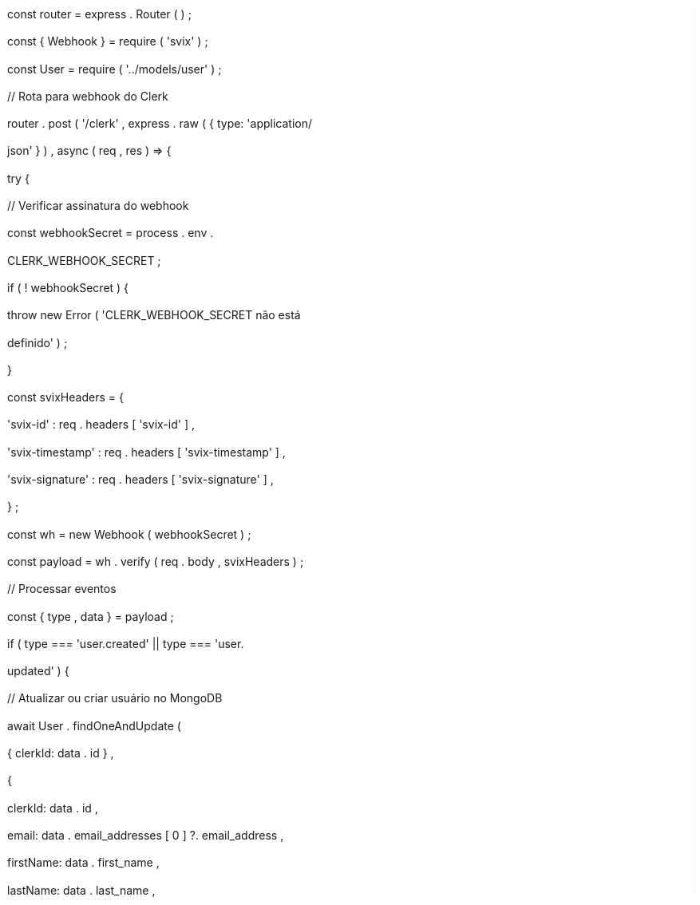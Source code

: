 const router = express . Router ( ) ;

const { Webhook } = require ( 'svix' ) ;

const User = require ( '../models/user' ) ;

// Rota para webhook do Clerk

router . post ( '/clerk' , express . raw ( { type: 'application/

json' } ) , async ( req , res ) => {

try {

// Verificar assinatura do webhook

const webhookSecret = process . env .

CLERK_WEBHOOK_SECRET ;

if ( ! webhookSecret ) {

throw new Error ( 'CLERK_WEBHOOK_SECRET não está

definido' ) ;

}

const svixHeaders = {

'svix-id' : req . headers [ 'svix-id' ] ,

'svix-timestamp' : req . headers [ 'svix-timestamp' ] ,

'svix-signature' : req . headers [ 'svix-signature' ] ,

} ;

const wh = new Webhook ( webhookSecret ) ;

const payload = wh . verify ( req . body , svixHeaders ) ;

// Processar eventos

const { type , data } = payload ;

if ( type === 'user.created' || type === 'user.

updated' ) {

// Atualizar ou criar usuário no MongoDB

await User . findOneAndUpdate (

{ clerkId: data . id } ,

{

clerkId: data . id ,

email: data . email_addresses [ 0 ] ?. email_address ,

firstName: data . first_name ,

lastName: data . last_name ,
